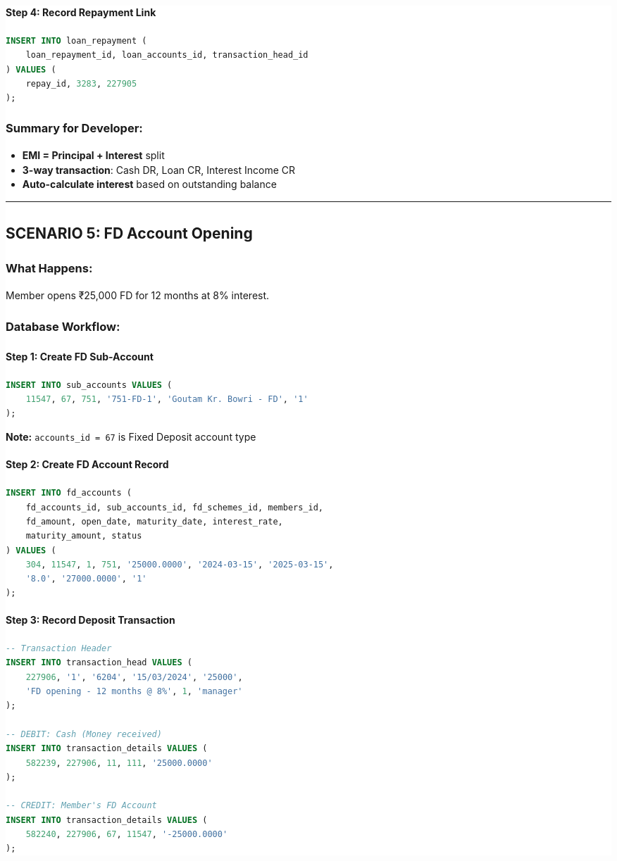 #### **Step 4: Record Repayment Link**
```sql
INSERT INTO loan_repayment (
    loan_repayment_id, loan_accounts_id, transaction_head_id
) VALUES (
    repay_id, 3283, 227905
);
```

### **Summary for Developer:**
- **EMI = Principal + Interest** split
- **3-way transaction**: Cash DR, Loan CR, Interest Income CR
- **Auto-calculate interest** based on outstanding balance

---

## **SCENARIO 5: FD Account Opening**

### **What Happens:**
Member opens ₹25,000 FD for 12 months at 8% interest.

### **Database Workflow:**

#### **Step 1: Create FD Sub-Account**
```sql
INSERT INTO sub_accounts VALUES (
    11547, 67, 751, '751-FD-1', 'Goutam Kr. Bowri - FD', '1'
);
```
**Note:** `accounts_id = 67` is Fixed Deposit account type

#### **Step 2: Create FD Account Record**
```sql
INSERT INTO fd_accounts (
    fd_accounts_id, sub_accounts_id, fd_schemes_id, members_id,
    fd_amount, open_date, maturity_date, interest_rate,
    maturity_amount, status
) VALUES (
    304, 11547, 1, 751, '25000.0000', '2024-03-15', '2025-03-15',
    '8.0', '27000.0000', '1'
);
```

#### **Step 3: Record Deposit Transaction**
```sql
-- Transaction Header
INSERT INTO transaction_head VALUES (
    227906, '1', '6204', '15/03/2024', '25000',
    'FD opening - 12 months @ 8%', 1, 'manager'
);

-- DEBIT: Cash (Money received)
INSERT INTO transaction_details VALUES (
    582239, 227906, 11, 111, '25000.0000'
);

-- CREDIT: Member's FD Account
INSERT INTO transaction_details VALUES (
    582240, 227906, 67, 11547, '-25000.0000'
);
```
